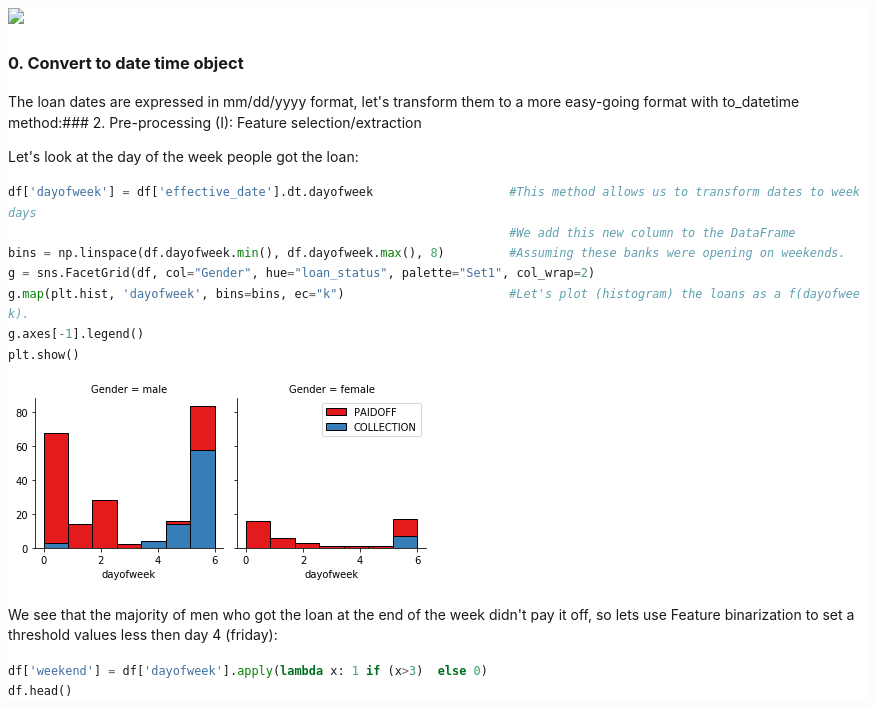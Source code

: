 <img src="https://github.com/Aluminio-visto/DataScience-ScikitLearn/output_16_0.png" width="400">
    


### 0. Convert to date time object 

The loan dates are expressed in mm/dd/yyyy format, let's transform them to a more easy-going format with to_datetime method:### 2. Pre-processing (I):  Feature selection/extraction

Let's look at the day of the week people got the loan:


```python
df['dayofweek'] = df['effective_date'].dt.dayofweek                   #This method allows us to transform dates to week days
                                                                      #We add this new column to the DataFrame
bins = np.linspace(df.dayofweek.min(), df.dayofweek.max(), 8)         #Assuming these banks were opening on weekends.
g = sns.FacetGrid(df, col="Gender", hue="loan_status", palette="Set1", col_wrap=2)
g.map(plt.hist, 'dayofweek', bins=bins, ec="k")                       #Let's plot (histogram) the loans as a f(dayofweek).
g.axes[-1].legend()
plt.show()

```


    
![png](output_18_0.png)
    


We see that the majority of men who got the loan at the end of the week didn't pay it off, so lets use Feature binarization to set a threshold values less then day 4 (friday):


```python
df['weekend'] = df['dayofweek'].apply(lambda x: 1 if (x>3)  else 0)
df.head()
```




<div>
<style scoped>
    .dataframe tbody tr th:only-of-type {
        vertical-align: middle;
    }
